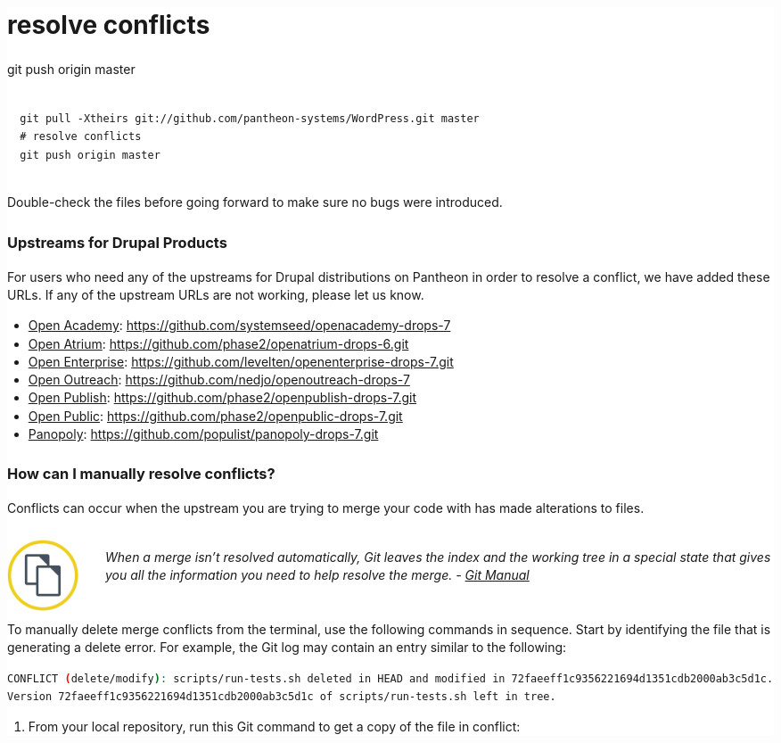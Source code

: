   # resolve conflicts
  git push origin master
  </code></pre>
  </div>
  <div role="tabpanel" class="tab-pane" id="wp">
  <pre><code>
  git pull -Xtheirs git://github.com/pantheon-systems/WordPress.git master
  # resolve conflicts
  git push origin master  
  </code></pre>
  </div>
</div>

Double-check the files before going forward to make sure no bugs were introduced.

### Upstreams for Drupal Products

For users who need any of the upstreams for Drupal distributions on Pantheon in order to resolve a conflict, we have added these URLs. If any of the upstream URLs are not working, please let us know.

- [Open Academy](https://github.com/systemseed/openacademy-drops-7): https://github.com/systemseed/openacademy-drops-7
- [Open Atrium](https://github.com/phase2/openatrium-drops-6): https://github.com/phase2/openatrium-drops-6.git
- [Open Enterprise](https://github.com/levelten/openenterprise-drops-7): https://github.com/levelten/openenterprise-drops-7.git
- [Open Outreach](https://github.com/nedjo/openoutreach-drops-7): https://github.com/nedjo/openoutreach-drops-7
- [Open Publish](https://github.com/phase2/openpublish-drops-7): https://github.com/phase2/openpublish-drops-7.git
- [Open Public](https://github.com/phase2/openpublic-drops-7): https://github.com/phase2/openpublic-drops-7.git
- [Panopoly](https://github.com/populist/panopoly-drops-7.git): https://github.com/populist/panopoly-drops-7.git

### How can I manually resolve conflicts?
<p>Conflicts can occur when the upstream you are trying to merge your code with has made alterations to files.</p>

<p style="margin-top:0px;margin-bottom:40px;"><img src="/source/assets/images/icon-version-control.svg
" data-proofer-ignore alt="Worfklow Icon" style="margin-right:30px;max-height:80px;margin-top:10px;float:left;border:0;"><br /><em>When a merge isn’t resolved automatically, Git leaves the index and the working tree in a special state that gives you all the information you need to help resolve the merge. - <a href="http://www.kernel.org/pub/software/scm/git/docs/v1.7.3/user-manual.html#resolving-a-merge">Git Manual</a></em><br /></p>

To manually delete merge conflicts from the terminal, use the following commands in sequence. Start by identifying the file that is generating a delete error.
For example, the Git log may contain an entry similar to the following:  
```bash
CONFLICT (delete/modify): scripts/run-tests.sh deleted in HEAD and modified in 72faeeff1c9356221694d1351cdb2000ab3c5d1c. Version 72faeeff1c9356221694d1351cdb2000ab3c5d1c of scripts/run-tests.sh left in tree.
```
1. From your local repository, run this Git command to get a copy of the file in conflict:
